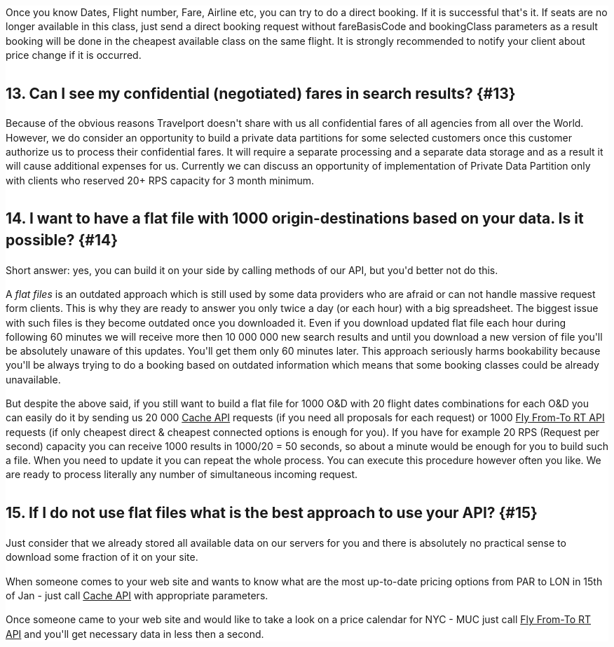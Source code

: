 Once you know Dates, Flight number, Fare, Airline etc, you can try to do a direct booking. If it is successful that's it. If seats are no longer available in this class, just send a direct booking request without fareBasisCode and bookingClass parameters as a result booking will be done in the cheapest available class on the same flight. It is strongly recommended to notify your client about price change if it is occurred.

## 13. Can I see my confidential \(negotiated\) fares in search results? {#13}

Because of the obvious reasons Travelport doesn't share with us all confidential fares of all agencies from all over the World. However, we do consider an opportunity to build a private data partitions for some selected customers once this customer authorize us to process their confidential fares. It will require a separate processing and a separate data storage and as a result it will cause additional expenses for us. Currently we can discuss an opportunity of implementation of Private Data Partition only with clients who reserved 20+ RPS capacity for 3 month minimum.

## 14. I want to have a flat file with 1000 origin-destinations based on your data. Is it possible? {#14}

Short answer: yes, you can build it on your side by calling methods of our API, but you'd better not do this.

A _flat files_ is an outdated approach which is still used by some data providers who are afraid or can not handle massive request form clients. This is why they are ready to answer you only twice a day \(or each hour\) with a big spreadsheet. The biggest issue with such files is they become outdated once you downloaded it. Even if you download updated flat file each hour during following 60 minutes we will receive more then 10 000 000 new search results and until you download a new version of file you'll be absolutely unaware of this updates. You'll get them only 60 minutes later. This approach seriously harms bookability because you'll be always trying to do a booking based on outdated information which means that some booking classes could be already unavailable.

But despite the above said, if you still want to build a flat file for 1000 O&D with 20 flight dates combinations for each O&D you can easily do it by sending us 20 000 [Cache API](https://docs.travelcloudpro.eu/cached-api.html) requests \(if you need all proposals for each request\) or 1000 [Fly From-To RT API](https://docs.travelcloudpro.eu/fly-from-to-api/fly-from-to-rt-api.html) requests \(if only cheapest direct & cheapest connected options is enough for you\). If you have for example 20 RPS \(Request per second\) capacity you can receive 1000 results in 1000/20 = 50 seconds, so about a minute would be enough for you to build such a file. When you need to update it you can repeat the whole process. You can execute this procedure however often you like. We are ready to process literally any number of simultaneous incoming request.

## 15. If I do not use flat files what is the best approach to use your API? {#15}

Just consider that we already stored all available data on our servers for you and there is absolutely no practical sense to download some fraction of it on your site.

When someone comes to your web site and wants to know what are the most up-to-date pricing options from PAR to LON in 15th of Jan - just call [Cache API](https://www.gitbook.com/book/yulianagoncharenko/cee-esteaming-api/edit#) with appropriate parameters.

Once someone came to your web site and would like to take a look on a price calendar for NYC - MUC just call [Fly From-To RT API](https://www.gitbook.com/book/yulianagoncharenko/cee-esteaming-api/edit#) and you'll get necessary data in less then a second.

